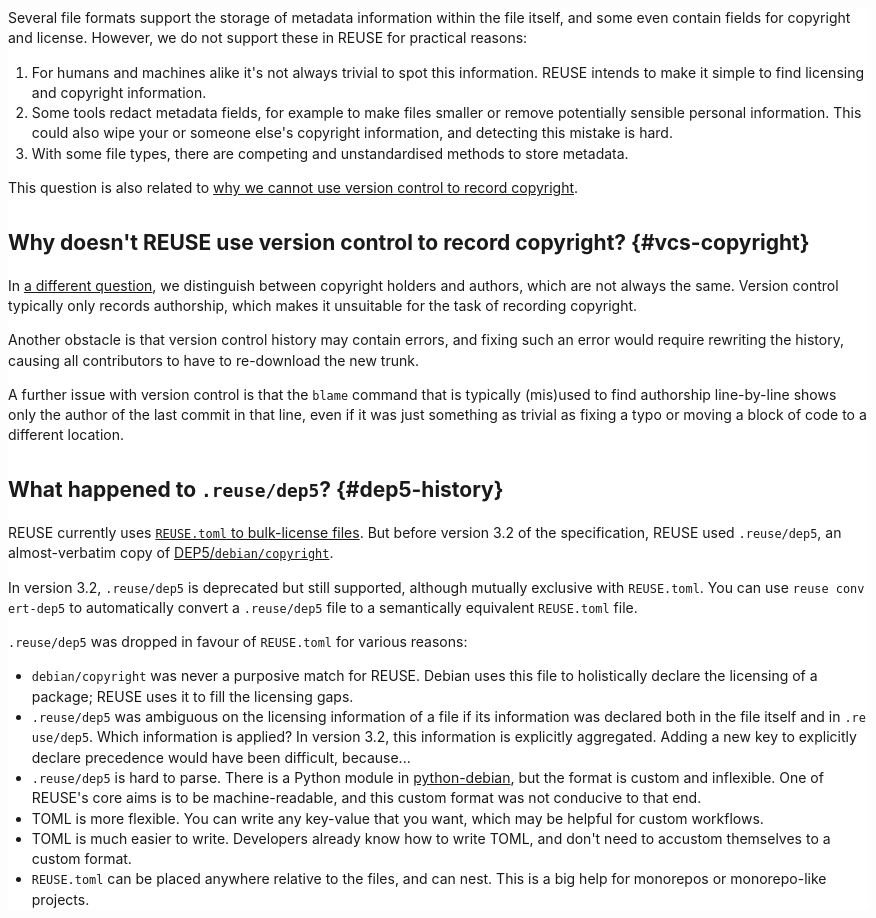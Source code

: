 Several file formats support the storage of metadata information within the file
itself, and some even contain fields for copyright and license. However, we do
not support these in REUSE for practical reasons:

1. For humans and machines alike it's not always trivial to spot this
   information. REUSE intends to make it simple to find licensing and copyright
   information.
2. Some tools redact metadata fields, for example to make files smaller or
   remove potentially sensible personal information. This could also wipe your
   or someone else's copyright information, and detecting this mistake is hard.
3. With some file types, there are competing and unstandardised methods to store
   metadata.

This question is also related to [why we cannot use version control to record
copyright](#vcs-copyright).

## Why doesn't REUSE use version control to record copyright? {#vcs-copyright}

In [a different question](#copyright-holder-author), we distinguish between
copyright holders and authors, which are not always the same. Version control
typically only records authorship, which makes it unsuitable for the task of
recording copyright.

Another obstacle is that version control history may contain errors, and fixing
such an error would require rewriting the history, causing all contributors to
have to re-download the new trunk.

A further issue with version control is that the `blame` command that is
typically (mis)used to find authorship line-by-line shows only the author of the
last commit in that line, even if it was just something as trivial as fixing a
typo or moving a block of code to a different location.

## What happened to `.reuse/dep5`? {#dep5-history}

REUSE currently uses [`REUSE.toml` to bulk-license files](#bulk-license). But
before version 3.2 of the specification, REUSE used `.reuse/dep5`, an
almost-verbatim copy of
[DEP5/`debian/copyright`](https://www.debian.org/doc/packaging-manuals/copyright-format/1.0/).

In version 3.2, `.reuse/dep5` is deprecated but still supported, although
mutually exclusive with `REUSE.toml`. You can use `reuse convert-dep5` to
automatically convert a `.reuse/dep5` file to a semantically equivalent
`REUSE.toml` file.

`.reuse/dep5` was dropped in favour of `REUSE.toml` for various reasons:

- `debian/copyright` was never a purposive match for REUSE. Debian uses this
  file to holistically declare the licensing of a package; REUSE uses it to fill
  the licensing gaps.
- `.reuse/dep5` was ambiguous on the licensing information of a file if its
  information was declared both in the file itself and in `.reuse/dep5`. Which
  information is applied? In version 3.2, this information is explicitly
  aggregated. Adding a new key to explicitly declare precedence would have been
  difficult, because...
- `.reuse/dep5` is hard to parse. There is a Python module in
  [python-debian](https://salsa.debian.org/python-debian-team/python-debian),
  but the format is custom and inflexible. One of REUSE's core aims is to be
  machine-readable, and this custom format was not conducive to that end.
- TOML is more flexible. You can write any key-value that you want, which may be
  helpful for custom workflows.
- TOML is much easier to write. Developers already know how to write TOML, and
  don't need to accustom themselves to a custom format.
- `REUSE.toml` can be placed anywhere relative to the files, and can nest. This
  is a big help for monorepos or monorepo-like projects.
